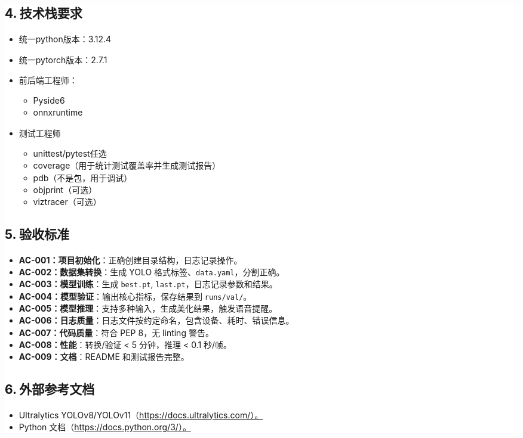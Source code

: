 ## 4. 技术栈要求

- 统一python版本：3.12.4
- 统一pytorch版本：2.7.1

- 前后端工程师：
  - Pyside6
  - onnxruntime
- 测试工程师
  - unittest/pytest任选
  - coverage（用于统计测试覆盖率并生成测试报告）
  - pdb（不是包，用于调试）
  - objprint（可选）
  - viztracer（可选）

## 5. 验收标准

- **AC-001：项目初始化**：正确创建目录结构，日志记录操作。
- **AC-002：数据集转换**：生成 YOLO 格式标签、`data.yaml`，分割正确。
- **AC-003：模型训练**：生成 `best.pt`, `last.pt`，日志记录参数和结果。
- **AC-004：模型验证**：输出核心指标，保存结果到 `runs/val/`。
- **AC-005：模型推理**：支持多种输入，生成美化结果，触发语音提醒。
- **AC-006：日志质量**：日志文件按约定命名，包含设备、耗时、错误信息。
- **AC-007：代码质量**：符合 PEP 8，无 linting 警告。
- **AC-008：性能**：转换/验证 < 5 分钟，推理 < 0.1 秒/帧。
- **AC-009：文档**：README 和测试报告完整。

## 6. 外部参考文档

- Ultralytics YOLOv8/YOLOv11（https://docs.ultralytics.com/）。
- Python 文档（https://docs.python.org/3/）。